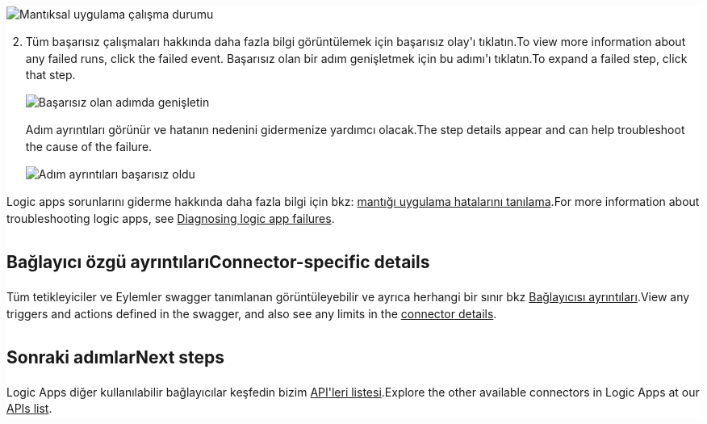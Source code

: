    ![Mantıksal uygulama çalışma durumu](./media/connectors-create-api-crmonline/tshoot1.png)

2. <span data-ttu-id="f6e29-229">Tüm başarısız çalışmaları hakkında daha fazla bilgi görüntülemek için başarısız olay'ı tıklatın.</span><span class="sxs-lookup"><span data-stu-id="f6e29-229">To view more information about any failed runs, click the failed event.</span></span> <span data-ttu-id="f6e29-230">Başarısız olan bir adım genişletmek için bu adımı'ı tıklatın.</span><span class="sxs-lookup"><span data-stu-id="f6e29-230">To expand a failed step, click that step.</span></span>

   ![Başarısız olan adımda genişletin](./media/connectors-create-api-crmonline/tshoot2.png)

   <span data-ttu-id="f6e29-232">Adım ayrıntıları görünür ve hatanın nedenini gidermenize yardımcı olacak.</span><span class="sxs-lookup"><span data-stu-id="f6e29-232">The step details appear and can help troubleshoot the cause of the failure.</span></span>

   ![Adım ayrıntıları başarısız oldu](./media/connectors-create-api-crmonline/tshoot3.png)

<span data-ttu-id="f6e29-234">Logic apps sorunlarını giderme hakkında daha fazla bilgi için bkz: [mantığı uygulama hatalarını tanılama](../logic-apps/logic-apps-diagnosing-failures.md).</span><span class="sxs-lookup"><span data-stu-id="f6e29-234">For more information about troubleshooting logic apps, see [Diagnosing logic app failures](../logic-apps/logic-apps-diagnosing-failures.md).</span></span>

## <a name="connector-specific-details"></a><span data-ttu-id="f6e29-235">Bağlayıcı özgü ayrıntıları</span><span class="sxs-lookup"><span data-stu-id="f6e29-235">Connector-specific details</span></span>

<span data-ttu-id="f6e29-236">Tüm tetikleyiciler ve Eylemler swagger tanımlanan görüntüleyebilir ve ayrıca herhangi bir sınır bkz [Bağlayıcısı ayrıntıları](/connectors/crm/).</span><span class="sxs-lookup"><span data-stu-id="f6e29-236">View any triggers and actions defined in the swagger, and also see any limits in the [connector details](/connectors/crm/).</span></span> 

## <a name="next-steps"></a><span data-ttu-id="f6e29-237">Sonraki adımlar</span><span class="sxs-lookup"><span data-stu-id="f6e29-237">Next steps</span></span>
<span data-ttu-id="f6e29-238">Logic Apps diğer kullanılabilir bağlayıcılar keşfedin bizim [API'leri listesi](apis-list.md).</span><span class="sxs-lookup"><span data-stu-id="f6e29-238">Explore the other available connectors in Logic Apps at our [APIs list](apis-list.md).</span></span>
